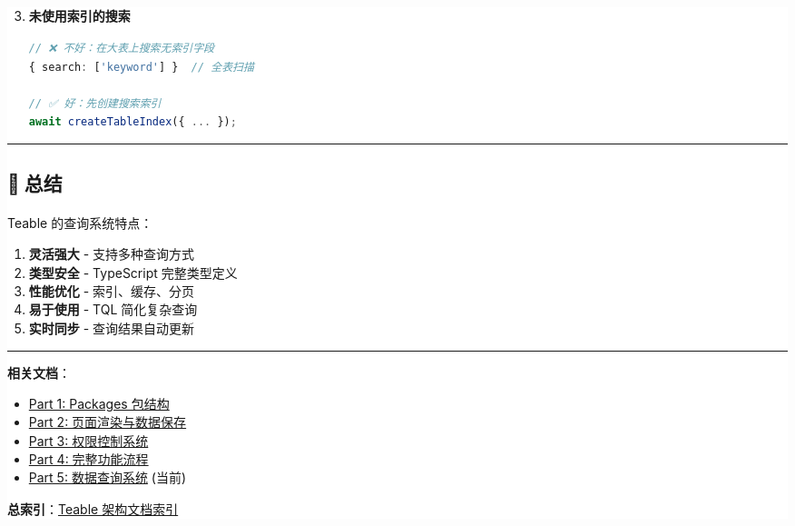    ```typescript
   ```

3. **未使用索引的搜索**
   ```typescript
   // ❌ 不好：在大表上搜索无索引字段
   { search: ['keyword'] }  // 全表扫描
   
   // ✅ 好：先创建搜索索引
   await createTableIndex({ ... });
   ```

---

## 🎉 总结

Teable 的查询系统特点：

1. **灵活强大** - 支持多种查询方式
2. **类型安全** - TypeScript 完整类型定义
3. **性能优化** - 索引、缓存、分页
4. **易于使用** - TQL 简化复杂查询
5. **实时同步** - 查询结果自动更新

---

**相关文档**：
- [Part 1: Packages 包结构](./TEABLE_ARCHITECTURE_01_PACKAGES.md)
- [Part 2: 页面渲染与数据保存](./TEABLE_ARCHITECTURE_02_RENDERING.md)
- [Part 3: 权限控制系统](./TEABLE_ARCHITECTURE_03_PERMISSION.md)
- [Part 4: 完整功能流程](./TEABLE_ARCHITECTURE_04_WORKFLOWS.md)
- [Part 5: 数据查询系统](./TEABLE_ARCHITECTURE_05_QUERY.md) (当前)

**总索引**：[Teable 架构文档索引](./TEABLE_ARCHITECTURE_INDEX.md)



